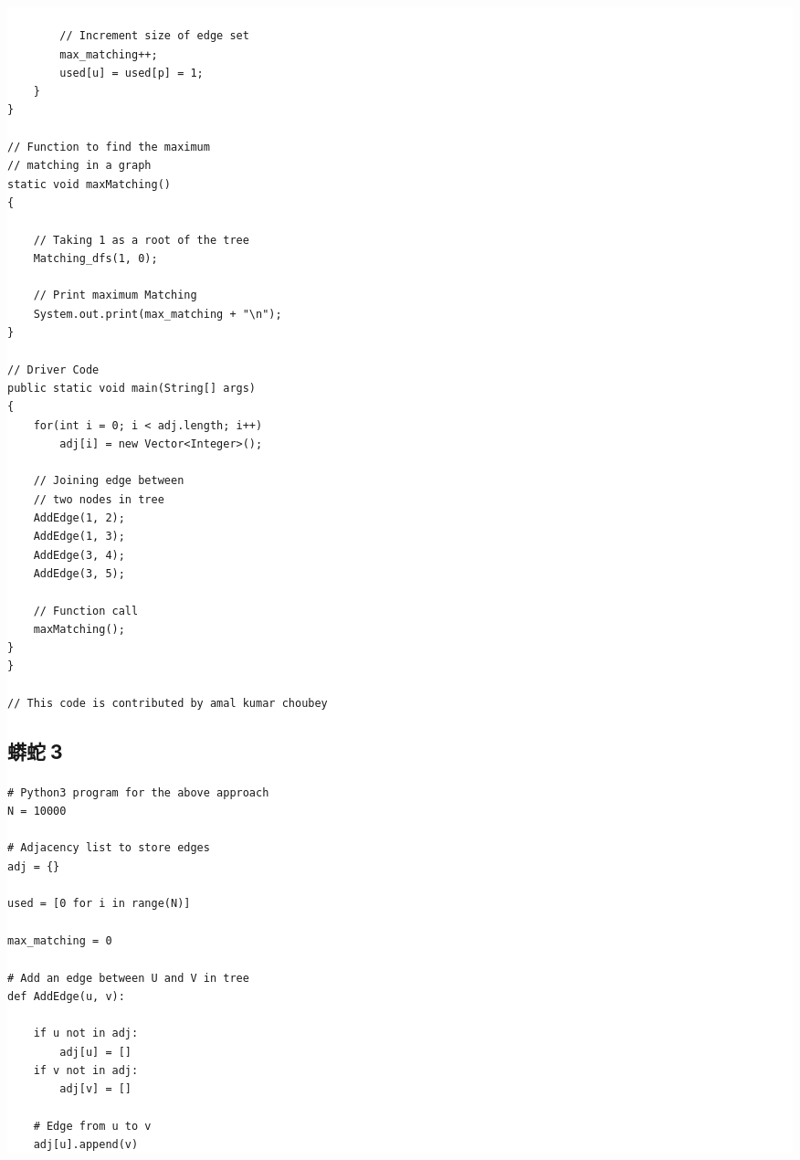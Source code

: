 ```

        // Increment size of edge set
        max_matching++;
        used[u] = used[p] = 1;
    }
}

// Function to find the maximum
// matching in a graph
static void maxMatching()
{

    // Taking 1 as a root of the tree
    Matching_dfs(1, 0);

    // Print maximum Matching
    System.out.print(max_matching + "\n");
}

// Driver Code
public static void main(String[] args)
{
    for(int i = 0; i < adj.length; i++)
        adj[i] = new Vector<Integer>();

    // Joining edge between
    // two nodes in tree
    AddEdge(1, 2);
    AddEdge(1, 3);
    AddEdge(3, 4);
    AddEdge(3, 5);

    // Function call
    maxMatching();
}
}

// This code is contributed by amal kumar choubey
```

## 蟒蛇 3

```
# Python3 program for the above approach
N = 10000

# Adjacency list to store edges
adj = {}

used = [0 for i in range(N)]

max_matching = 0

# Add an edge between U and V in tree
def AddEdge(u, v):

    if u not in adj:
        adj[u] = []
    if v not in adj:
        adj[v] = []

    # Edge from u to v
    adj[u].append(v)
```